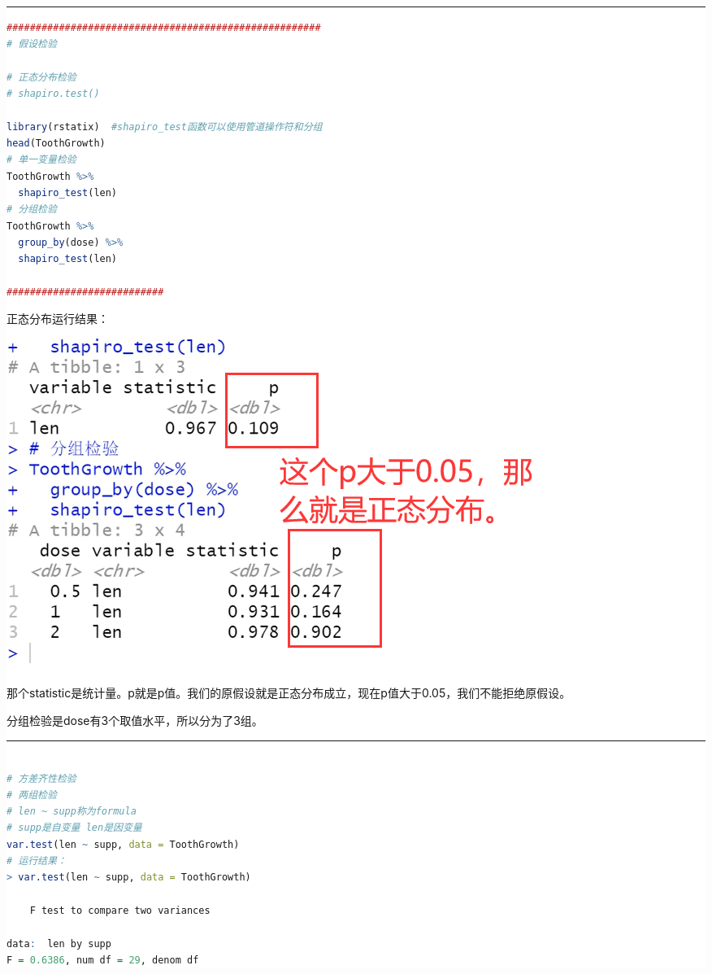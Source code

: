****

```R
######################################################
# 假设检验

# 正态分布检验
# shapiro.test()

library(rstatix)  #shapiro_test函数可以使用管道操作符和分组
head(ToothGrowth)
# 单一变量检验
ToothGrowth %>%
  shapiro_test(len)
# 分组检验
ToothGrowth %>%
  group_by(dose) %>%
  shapiro_test(len)

###########################
```

正态分布运行结果：

![image-20220522180842557](assets/image-20220522180842557.png)

那个statistic是统计量。p就是p值。我们的原假设就是正态分布成立，现在p值大于0.05，我们不能拒绝原假设。

分组检验是dose有3个取值水平，所以分为了3组。

****

```R

# 方差齐性检验
# 两组检验
# len ~ supp称为formula
# supp是自变量 len是因变量
var.test(len ~ supp, data = ToothGrowth)
# 运行结果：
> var.test(len ~ supp, data = ToothGrowth)

	F test to compare two variances

data:  len by supp
F = 0.6386, num df = 29, denom df
```